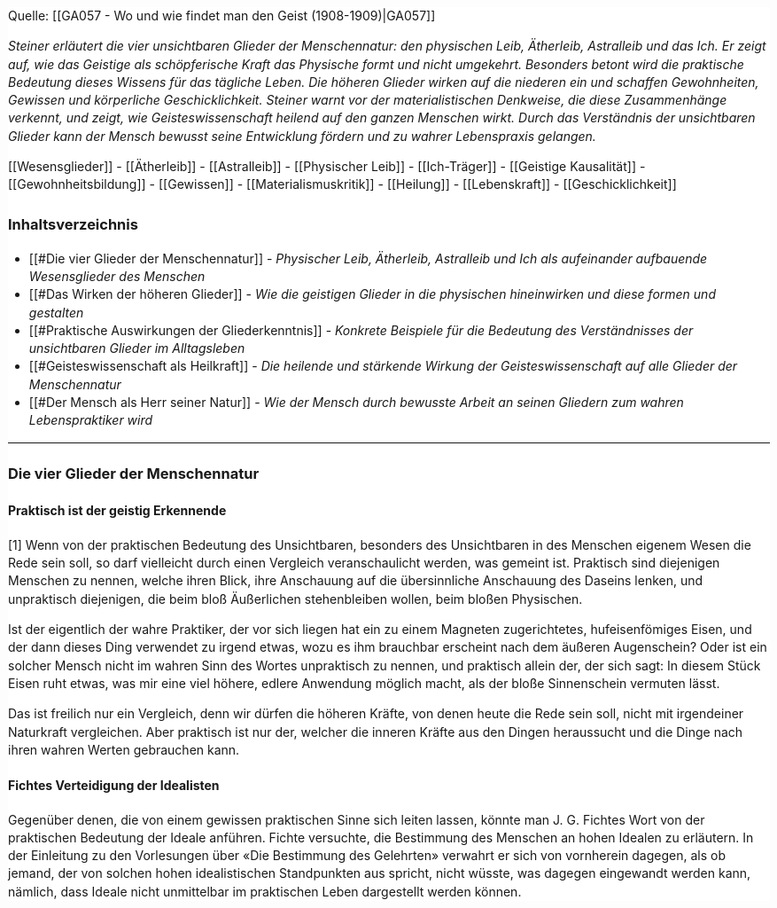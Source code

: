 Quelle: [[GA057 - Wo und wie findet man den Geist (1908-1909)|GA057]]


_Steiner erläutert die vier unsichtbaren Glieder der Menschennatur: den physischen Leib, Ätherleib, Astralleib und das Ich. Er zeigt auf, wie das Geistige als schöpferische Kraft das Physische formt und nicht umgekehrt. Besonders betont wird die praktische Bedeutung dieses Wissens für das tägliche Leben. Die höheren Glieder wirken auf die niederen ein und schaffen Gewohnheiten, Gewissen und körperliche Geschicklichkeit. Steiner warnt vor der materialistischen Denkweise, die diese Zusammenhänge verkennt, und zeigt, wie Geisteswissenschaft heilend auf den ganzen Menschen wirkt. Durch das Verständnis der unsichtbaren Glieder kann der Mensch bewusst seine Entwicklung fördern und zu wahrer Lebenspraxis gelangen._

[[Wesensglieder]] - [[Ätherleib]] - [[Astralleib]] - [[Physischer Leib]] - [[Ich-Träger]] - [[Geistige Kausalität]] - [[Gewohnheitsbildung]] - [[Gewissen]] - [[Materialismuskritik]] - [[Heilung]] - [[Lebenskraft]] - [[Geschicklichkeit]]

### Inhaltsverzeichnis

- [[#Die vier Glieder der Menschennatur]] - _Physischer Leib, Ätherleib, Astralleib und Ich als aufeinander aufbauende Wesensglieder des Menschen_
- [[#Das Wirken der höheren Glieder]] - _Wie die geistigen Glieder in die physischen hineinwirken und diese formen und gestalten_
- [[#Praktische Auswirkungen der Gliederkenntnis]] - _Konkrete Beispiele für die Bedeutung des Verständnisses der unsichtbaren Glieder im Alltagsleben_
- [[#Geisteswissenschaft als Heilkraft]] - _Die heilende und stärkende Wirkung der Geisteswissenschaft auf alle Glieder der Menschennatur_
- [[#Der Mensch als Herr seiner Natur]] - _Wie der Mensch durch bewusste Arbeit an seinen Gliedern zum wahren Lebenspraktiker wird_

---

### Die vier Glieder der Menschennatur

#### Praktisch ist der geistig Erkennende

[1] Wenn von der praktischen Bedeutung des Unsichtbaren, besonders des Unsichtbaren in des Menschen eigenem Wesen die Rede sein soll, so darf vielleicht durch einen Vergleich veranschaulicht werden, was gemeint ist. Praktisch sind diejenigen Menschen zu nennen, welche ihren Blick, ihre Anschauung auf die übersinnliche Anschauung des Daseins lenken, und unpraktisch diejenigen, die beim bloß Äußerlichen stehenbleiben wollen, beim bloßen Physischen.

Ist der eigentlich der wahre Praktiker, der vor sich liegen hat ein zu einem Magneten zugerichtetes, hufeisenfömiges Eisen, und der dann dieses Ding verwendet zu irgend etwas, wozu es ihm brauchbar erscheint nach dem äußeren Augenschein? Oder ist ein solcher Mensch nicht im wahren Sinn des Wortes unpraktisch zu nennen, und praktisch allein der, der sich sagt: In diesem Stück Eisen ruht etwas, was mir eine viel höhere, edlere Anwendung möglich macht, als der bloße Sinnenschein vermuten lässt.

Das ist freilich nur ein Vergleich, denn wir dürfen die höheren Kräfte, von denen heute die Rede sein soll, nicht mit irgendeiner Naturkraft vergleichen. Aber praktisch ist nur der, welcher die inneren Kräfte aus den Dingen heraussucht und die Dinge nach ihren wahren Werten gebrauchen kann.

#### Fichtes Verteidigung der Idealisten

Gegenüber denen, die von einem gewissen praktischen Sinne sich leiten lassen, könnte man J. G. Fichtes Wort von der praktischen Bedeutung der Ideale anführen. Fichte versuchte, die Bestimmung des Menschen an hohen Idealen zu erläutern. In der Einleitung zu den Vorlesungen über «Die Bestimmung des Gelehrten» verwahrt er sich von vornherein dagegen, als ob jemand, der von solchen hohen idealistischen Standpunkten aus spricht, nicht wüsste, was dagegen eingewandt werden kann, nämlich, dass Ideale nicht unmittelbar im praktischen Leben dargestellt werden können.
